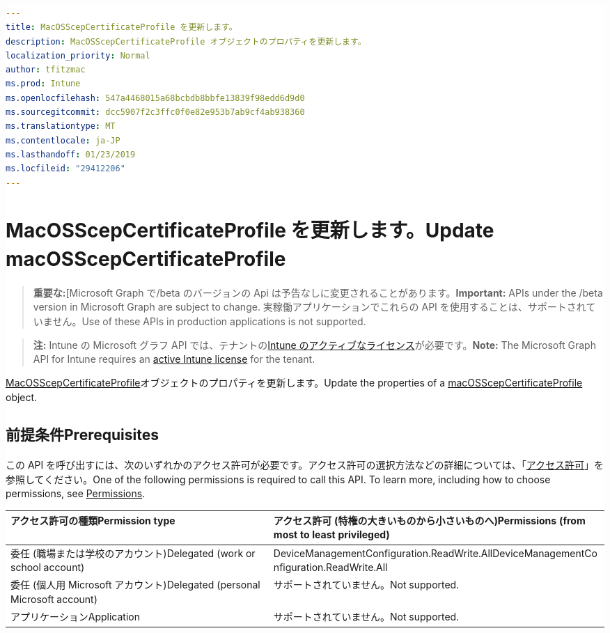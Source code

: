 ```yaml
---
title: MacOSScepCertificateProfile を更新します。
description: MacOSScepCertificateProfile オブジェクトのプロパティを更新します。
localization_priority: Normal
author: tfitzmac
ms.prod: Intune
ms.openlocfilehash: 547a4468015a68bcbdb8bbfe13839f98edd6d9d0
ms.sourcegitcommit: dcc5907f2c3ffc0f0e82e953b7ab9cf4ab938360
ms.translationtype: MT
ms.contentlocale: ja-JP
ms.lasthandoff: 01/23/2019
ms.locfileid: "29412206"
---
```

# <a name="update-macosscepcertificateprofile"></a><span data-ttu-id="a7a0e-103">MacOSScepCertificateProfile を更新します。</span><span class="sxs-lookup"><span data-stu-id="a7a0e-103">Update macOSScepCertificateProfile</span></span>

> <span data-ttu-id="a7a0e-104">**重要な:**[Microsoft Graph で/beta のバージョンの Api は予告なしに変更されることがあります。</span><span class="sxs-lookup"><span data-stu-id="a7a0e-104">**Important:** APIs under the /beta version in Microsoft Graph are subject to change.</span></span> <span data-ttu-id="a7a0e-105">実稼働アプリケーションでこれらの API を使用することは、サポートされていません。</span><span class="sxs-lookup"><span data-stu-id="a7a0e-105">Use of these APIs in production applications is not supported.</span></span>

> <span data-ttu-id="a7a0e-106">**注:** Intune の Microsoft グラフ API では、テナントの[Intune のアクティブなライセンス](https://go.microsoft.com/fwlink/?linkid=839381)が必要です。</span><span class="sxs-lookup"><span data-stu-id="a7a0e-106">**Note:** The Microsoft Graph API for Intune requires an [active Intune license](https://go.microsoft.com/fwlink/?linkid=839381) for the tenant.</span></span>

<span data-ttu-id="a7a0e-107">[MacOSScepCertificateProfile](../resources/intune-deviceconfig-macosscepcertificateprofile.md)オブジェクトのプロパティを更新します。</span><span class="sxs-lookup"><span data-stu-id="a7a0e-107">Update the properties of a [macOSScepCertificateProfile](../resources/intune-deviceconfig-macosscepcertificateprofile.md) object.</span></span>

## <a name="prerequisites"></a><span data-ttu-id="a7a0e-108">前提条件</span><span class="sxs-lookup"><span data-stu-id="a7a0e-108">Prerequisites</span></span>
<span data-ttu-id="a7a0e-p102">この API を呼び出すには、次のいずれかのアクセス許可が必要です。アクセス許可の選択方法などの詳細については、「[アクセス許可](/concepts/permissions-reference.md)」を参照してください。</span><span class="sxs-lookup"><span data-stu-id="a7a0e-p102">One of the following permissions is required to call this API. To learn more, including how to choose permissions, see [Permissions](/concepts/permissions-reference.md).</span></span>

|<span data-ttu-id="a7a0e-111">アクセス許可の種類</span><span class="sxs-lookup"><span data-stu-id="a7a0e-111">Permission type</span></span>|<span data-ttu-id="a7a0e-112">アクセス許可 (特権の大きいものから小さいものへ)</span><span class="sxs-lookup"><span data-stu-id="a7a0e-112">Permissions (from most to least privileged)</span></span>|
|:---|:---|
|<span data-ttu-id="a7a0e-113">委任 (職場または学校のアカウント)</span><span class="sxs-lookup"><span data-stu-id="a7a0e-113">Delegated (work or school account)</span></span>|<span data-ttu-id="a7a0e-114">DeviceManagementConfiguration.ReadWrite.All</span><span class="sxs-lookup"><span data-stu-id="a7a0e-114">DeviceManagementConfiguration.ReadWrite.All</span></span>|
|<span data-ttu-id="a7a0e-115">委任 (個人用 Microsoft アカウント)</span><span class="sxs-lookup"><span data-stu-id="a7a0e-115">Delegated (personal Microsoft account)</span></span>|<span data-ttu-id="a7a0e-116">サポートされていません。</span><span class="sxs-lookup"><span data-stu-id="a7a0e-116">Not supported.</span></span>|
|<span data-ttu-id="a7a0e-117">アプリケーション</span><span class="sxs-lookup"><span data-stu-id="a7a0e-117">Application</span></span>|<span data-ttu-id="a7a0e-118">サポートされていません。</span><span class="sxs-lookup"><span data-stu-id="a7a0e-118">Not supported.</span></span>|
